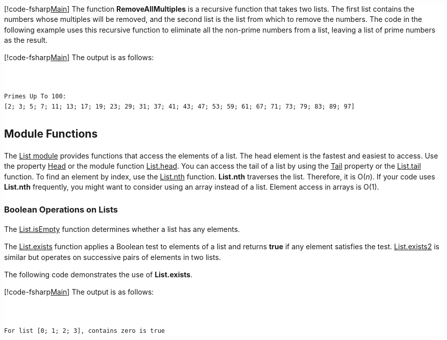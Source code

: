 [!code-fsharp[Main](snippets/fslangref1/snippet13072.fs)]
    The function **RemoveAllMultiples** is a recursive function that takes two lists. The first list contains the numbers whose multiples will be removed, and the second list is the list from which to remove the numbers. The code in the following example uses this recursive function to eliminate all the non-prime numbers from a list, leaving a list of prime numbers as the result.

[!code-fsharp[Main](snippets/fslangref1/snippet1308.fs)]
    The output is as follows:



```


Primes Up To 100:
[2; 3; 5; 7; 11; 13; 17; 19; 23; 29; 31; 37; 41; 43; 47; 53; 59; 61; 67; 71; 73; 79; 83; 89; 97]

```



## Module Functions
The [List module](http://msdn.microsoft.com/en-us/library/a2264ba3-2d45-40dd-9040-4f7aa2ad9788) provides functions that access the elements of a list. The head element is the fastest and easiest to access. Use the property [Head](http://msdn.microsoft.com/en-us/library/5f9414fd-6bdb-470a-8b72-40016db30740) or the module function [List.head](http://msdn.microsoft.com/en-us/library/22514cc5-0511-498b-a2cc-837b688a6da2). You can access the tail of a list by using the [Tail](http://msdn.microsoft.com/en-us/library/2a6f8eb9-dc32-41aa-8b62-2baffaface91) property or the [List.tail](http://msdn.microsoft.com/en-us/library/da0a0638-4420-4571-84b6-d09ae601f601) function. To find an element by index, use the [List.nth](http://msdn.microsoft.com/en-us/library/1f717d57-89be-4007-a971-9cf5a28d83b1) function. **List.nth** traverses the list. Therefore, it is O(*n*). If your code uses **List.nth** frequently, you might want to consider using an array instead of a list. Element access in arrays is O(1).


### Boolean Operations on Lists
The [List.isEmpty](http://msdn.microsoft.com/en-us/library/a7941d44-9e92-427c-b806-c378f4558107) function determines whether a list has any elements.

The [List.exists](http://msdn.microsoft.com/en-us/library/15a3ebd5-98f0-44c0-8220-7dedec3e68a8) function applies a Boolean test to elements of a list and returns **true** if any element satisfies the test. [List.exists2](http://msdn.microsoft.com/en-us/library/7532b39e-3f4f-4534-a60b-d7721dc6fa7e) is similar but operates on successive pairs of elements in two lists.

The following code demonstrates the use of **List.exists**.

[!code-fsharp[Main](snippets/fslists/snippet1.fs)]
    The output is as follows:



```


For list [0; 1; 2; 3], contains zero is true

```
